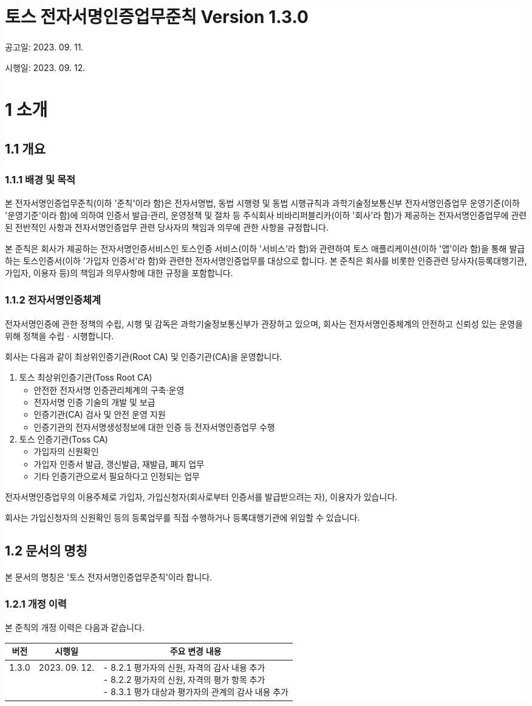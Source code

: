 # 토스 전자서명인증업무준칙 Version 1.3.0

공고일: 2023. 09. 11.

시행일: 2023. 09. 12.

# 1 소개

## 1.1 개요

### 1.1.1 배경 및 목적

본 전자서명인증업무준칙(이하 '준칙'이라 함)은 전자서명법, 동법 시행령 및 동법 시행규칙과 과학기술정보통신부 전자서명인증업무 운영기준(이하 '운영기준'이라 함)에 의하여 인증서 발급·관리, 운영정책 및 절차 등 주식회사 비바리퍼블리카(이하 '회사'라 함)가 제공하는 전자서명인증업무에 관련된 전반적인 사항과 전자서명인증업무 관련 당사자의 책임과 의무에 관한 사항을 규정합니다.

본 준칙은 회사가 제공하는 전자서명인증서비스인 토스인증 서비스(이하 '서비스'라 함)와 관련하여 토스 애플리케이션(이하 '앱'이라 함)을 통해 발급하는 토스인증서(이하 '가입자 인증서'라 함)와 관련한 전자서명인증업무를 대상으로 합니다. 본 준칙은 회사를 비롯한 인증관련 당사자(등록대행기관, 가입자, 이용자 등)의 책임과 의무사항에 대한 규정을 포함합니다.

### 1.1.2 전자서명인증체계

전자서명인증에 관한 정책의 수립, 시행 및 감독은 과학기술정보통신부가 관장하고 있으며, 회사는 전자서명인증체계의 안전하고 신뢰성 있는 운영을 위해 정책을 수립ㆍ시행합니다.

회사는 다음과 같이 최상위인증기관(Root CA) 및 인증기관(CA)을 운영합니다.

1. 토스 최상위인증기관(Toss Root CA)
   - 안전한 전자서명 인증관리체계의 구축·운영
   - 전자서명 인증 기술의 개발 및 보급
   - 인증기관(CA) 검사 및 안전 운영 지원
   - 인증기관의 전자서명생성정보에 대한 인증 등 전자서명인증업무 수행
2. 토스 인증기관(Toss CA)
   - 가입자의 신원확인
   - 가입자 인증서 발급, 갱신발급, 재발급, 폐지 업무
   - 기타 인증기관으로서 필요하다고 인정되는 업무

전자서명인증업무의 이용주체로 가입자, 가입신청자(회사로부터 인증서를 발급받으려는 자), 이용자가 있습니다.

회사는 가입신청자의 신원확인 등의 등록업무를 직접 수행하거나 등록대행기관에 위임할 수 있습니다.

## 1.2 문서의 명칭

본 문서의 명칭은 '토스 전자서명인증업무준칙'이라 합니다.

### 1.2.1 개정 이력

본 준칙의 개정 이력은 다음과 같습니다.

<table>
<thead>
  <tr>
    <th>버전</th>
    <th>시행일</th>
    <th>주요 변경 내용</th>
  </tr>
</thead>
<tbody>
  <tr>
    <td>1.3.0</td>
    <td>2023. 09. 12.</td>
    <td>
    - 8.2.1 평가자의 신원, 자격의 감사 내용 추가<br>
    - 8.2.2 평가자의 신원, 자격의 평가 항목 추가<br>
    - 8.3.1 평가 대상과 평가자의 관계의 감사 내용 추가<br>